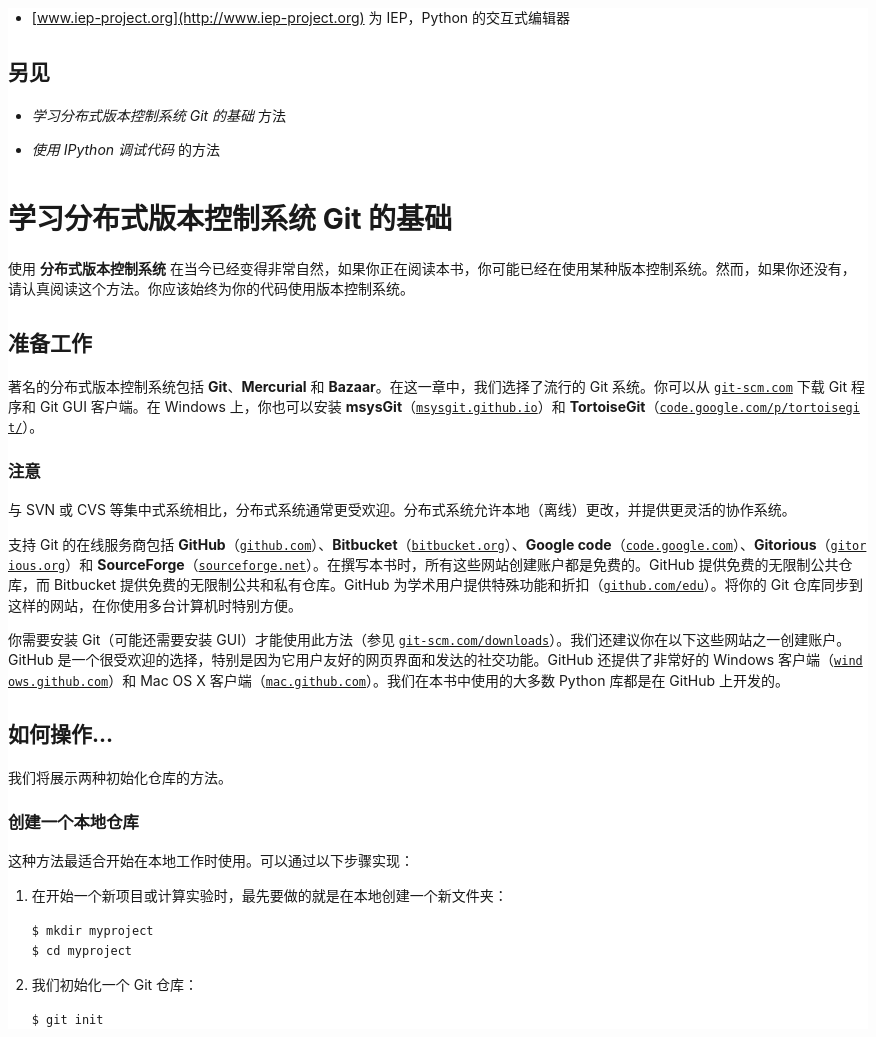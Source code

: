 +   [www.iep-project.org](http://www.iep-project.org) 为 IEP，Python 的交互式编辑器

## 另见

+   *学习分布式版本控制系统 Git 的基础* 方法

+   *使用 IPython 调试代码* 的方法

# 学习分布式版本控制系统 Git 的基础

使用 **分布式版本控制系统** 在当今已经变得非常自然，如果你正在阅读本书，你可能已经在使用某种版本控制系统。然而，如果你还没有，请认真阅读这个方法。你应该始终为你的代码使用版本控制系统。

## 准备工作

著名的分布式版本控制系统包括 **Git**、**Mercurial** 和 **Bazaar**。在这一章中，我们选择了流行的 Git 系统。你可以从 [`git-scm.com`](http://git-scm.com) 下载 Git 程序和 Git GUI 客户端。在 Windows 上，你也可以安装 **msysGit**（[`msysgit.github.io`](http://msysgit.github.io)）和 **TortoiseGit**（[`code.google.com/p/tortoisegit/`](https://code.google.com/p/tortoisegit/)）。

### 注意

与 SVN 或 CVS 等集中式系统相比，分布式系统通常更受欢迎。分布式系统允许本地（离线）更改，并提供更灵活的协作系统。

支持 Git 的在线服务商包括 **GitHub**（[`github.com`](https://github.com)）、**Bitbucket**（[`bitbucket.org`](https://bitbucket.org)）、**Google code**（[`code.google.com`](https://code.google.com)）、**Gitorious**（[`gitorious.org`](https://gitorious.org)）和 **SourceForge**（[`sourceforge.net`](https://sourceforge.net)）。在撰写本书时，所有这些网站创建账户都是免费的。GitHub 提供免费的无限制公共仓库，而 Bitbucket 提供免费的无限制公共和私有仓库。GitHub 为学术用户提供特殊功能和折扣（[`github.com/edu`](https://github.com/edu)）。将你的 Git 仓库同步到这样的网站，在你使用多台计算机时特别方便。

你需要安装 Git（可能还需要安装 GUI）才能使用此方法（参见 [`git-scm.com/downloads`](http://git-scm.com/downloads)）。我们还建议你在以下这些网站之一创建账户。GitHub 是一个很受欢迎的选择，特别是因为它用户友好的网页界面和发达的社交功能。GitHub 还提供了非常好的 Windows 客户端（[`windows.github.com`](https://windows.github.com)）和 Mac OS X 客户端（[`mac.github.com`](https://mac.github.com)）。我们在本书中使用的大多数 Python 库都是在 GitHub 上开发的。

## 如何操作…

我们将展示两种初始化仓库的方法。

### 创建一个本地仓库

这种方法最适合开始在本地工作时使用。可以通过以下步骤实现：

1.  在开始一个新项目或计算实验时，最先要做的就是在本地创建一个新文件夹：

    ```py
    $ mkdir myproject
    $ cd myproject

    ```

1.  我们初始化一个 Git 仓库：

    ```py
    $ git init
